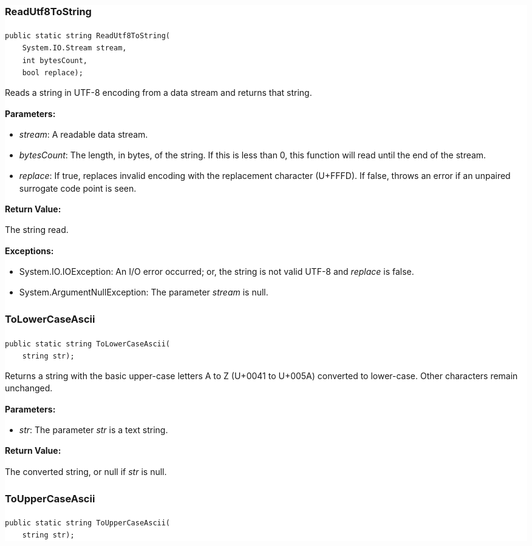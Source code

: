 <a id="ReadUtf8ToString_System_IO_Stream_int_bool"></a>
### ReadUtf8ToString

    public static string ReadUtf8ToString(
        System.IO.Stream stream,
        int bytesCount,
        bool replace);

 Reads a string in UTF-8 encoding from a data stream and returns that string.

 <b>Parameters:</b>

 * <i>stream</i>: A readable data stream.

 * <i>bytesCount</i>: The length, in bytes, of the string. If this is less than 0, this function will read until the end of the stream.

 * <i>replace</i>: If true, replaces invalid encoding with the replacement character (U+FFFD). If false, throws an error if an unpaired surrogate code point is seen.

<b>Return Value:</b>

The string read.

<b>Exceptions:</b>

 * System.IO.IOException:
An I/O error occurred; or, the string is not valid UTF-8 and  <i>replace</i>
 is false.

 * System.ArgumentNullException:
The parameter  <i>stream</i>
 is null.

<a id="ToLowerCaseAscii_string"></a>
### ToLowerCaseAscii

    public static string ToLowerCaseAscii(
        string str);

 Returns a string with the basic upper-case letters A to Z (U+0041 to U+005A) converted to lower-case. Other characters remain unchanged.

 <b>Parameters:</b>

 * <i>str</i>: The parameter  <i>str</i>
 is a text string.

<b>Return Value:</b>

The converted string, or null if  <i>str</i>
 is null.

<a id="ToUpperCaseAscii_string"></a>
### ToUpperCaseAscii

    public static string ToUpperCaseAscii(
        string str);
